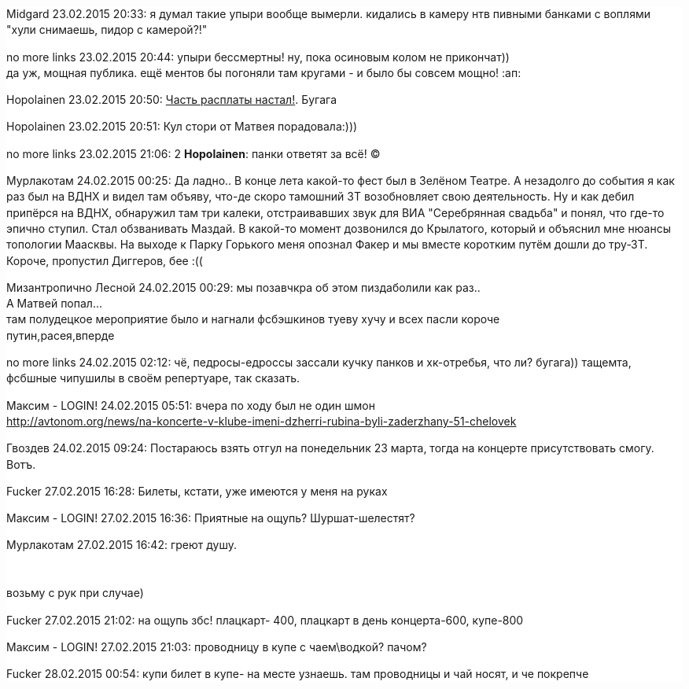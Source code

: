 Midgard 23.02.2015 20:33:
я думал такие упыри вообще вымерли. кидались в камеру нтв пивными банками с воплями "хули снимаешь, пидор с камерой?!"

no more links 23.02.2015 20:44:
упыри бессмертны! ну, пока осиновым колом не прикончат))<BR>да уж, мощная публика. ещё ментов бы погоняли там кругами - и было бы совсем мощно! :ап:

Hopolainen 23.02.2015 20:50:
<A HREF="http://cs623819.vk.me/v623819211/1da10/BbB7GOI-Kxw.jpg" TARGET="_blank">Часть расплаты настал!</A>. Бугага

Hopolainen 23.02.2015 20:51:
Кул стори от Матвея порадовала:)))

no more links 23.02.2015 21:06:
2 <B>Hopolainen</B>: панки ответят за всё! &copy;

Муpлакотам 24.02.2015 00:25:
Да ладно.. В конце лета какой-то фест был в Зелёном Театре. А незадолго до события я как раз был на ВДНХ и видел там объяву, что-де скоро тамошний ЗТ возобновляет свою деятельность. Ну и как дебил припёрся на ВДНХ, обнаружил там три калеки, отстраивавших звук для ВИА "Серебрянная свадьба" и понял, что где-то эпично ступил. Стал обзванивать Маздай. В какой-то момент дозвонился до Крылатого, который и объяснил мне нюансы топологии Маасквы. На выходе к Парку Горького меня опознал Факер и мы вместе коротким путём дошли до тру-ЗТ. Короче, пропустил Диггеров, бее :((

Мизантропично Лесной 24.02.2015 00:29:
мы позавчкра об этом пиздаболили как раз..<BR>А Матвей попал...<BR>там полудецкое мероприятие было и нагнали фсбэшкинов туеву хучу и всех пасли короче<BR>путин,расея,вперде

no more links 24.02.2015 02:12:
чё, педросы-едроссы зассали кучку панков и хк-отребья, что ли? бугага)) тащемта, фсбшные чипушилы в своём репертуаре, так сказать. 

Максим - LOGIN! 24.02.2015 05:51:
вчера по ходу был не один шмон <BR><A HREF="http://avtonom.org/news/na-koncerte-v-klube-imeni-dzherri-rubina-byli-zaderzhany-51-chelovek" TARGET="_blank">http://avtonom.org/news/na-koncerte-v-klube-imeni-dzherri-rubina-byli-zaderzhany-51-chelovek</A>

Гвоздев 24.02.2015 09:24:
Постараюсь взять отгул на понедельник 23 марта, тогда на концерте присутствовать смогу. Вотъ.

Fucker 27.02.2015 16:28:
Билеты, кстати,  уже имеются у меня на руках

Максим - LOGIN! 27.02.2015 16:36:
Приятные на ощупь? Шуршат-шелестят?

Муpлакотам 27.02.2015 16:42:
греют душу.<BR><BR><BR>возьму с рук при случае)

Fucker 27.02.2015 21:02:
на ощупь збс! плацкарт- 400, плацкарт в день концерта-600, купе-800

Максим - LOGIN! 27.02.2015 21:03:
проводницу в купе с чаем\водкой? пачом?

Fucker 28.02.2015 00:54:
купи билет в купе- на месте узнаешь. там проводницы и чай носят, и че покрепче<BR>
